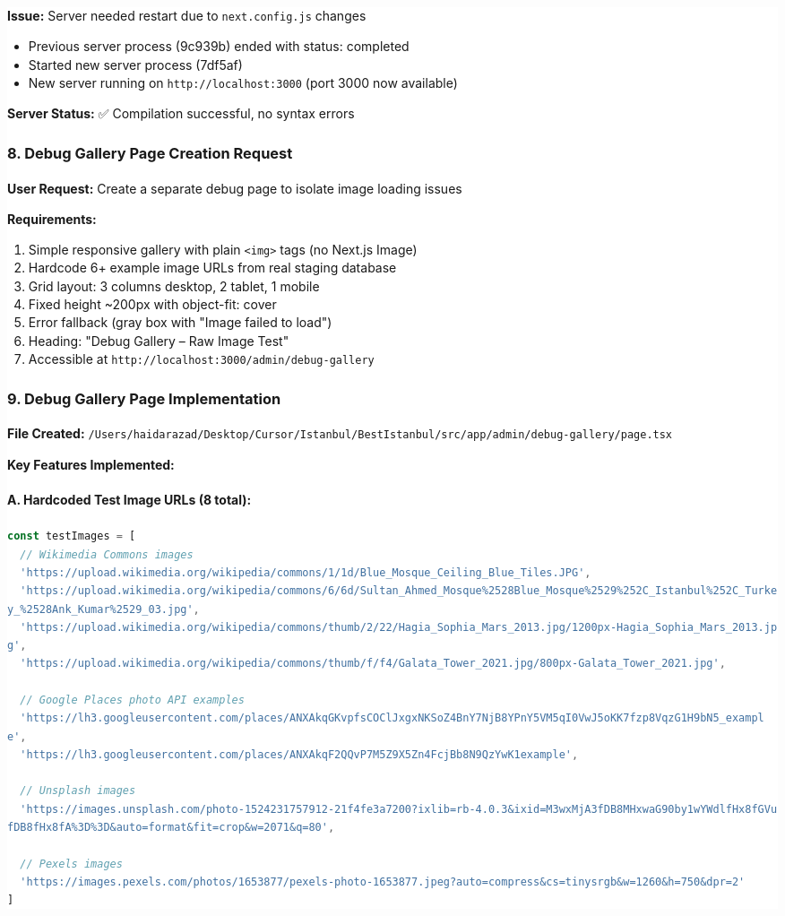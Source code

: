 **Issue:** Server needed restart due to `next.config.js` changes
- Previous server process (9c939b) ended with status: completed
- Started new server process (7df5af)
- New server running on `http://localhost:3000` (port 3000 now available)

**Server Status:** ✅ Compilation successful, no syntax errors

### 8. Debug Gallery Page Creation Request

**User Request:** Create a separate debug page to isolate image loading issues

**Requirements:**
1. Simple responsive gallery with plain `<img>` tags (no Next.js Image)
2. Hardcode 6+ example image URLs from real staging database
3. Grid layout: 3 columns desktop, 2 tablet, 1 mobile
4. Fixed height ~200px with object-fit: cover
5. Error fallback (gray box with "Image failed to load")
6. Heading: "Debug Gallery – Raw Image Test"
7. Accessible at `http://localhost:3000/admin/debug-gallery`

### 9. Debug Gallery Page Implementation

**File Created:** `/Users/haidarazad/Desktop/Cursor/Istanbul/BestIstanbul/src/app/admin/debug-gallery/page.tsx`

**Key Features Implemented:**

#### A. Hardcoded Test Image URLs (8 total):
```javascript
const testImages = [
  // Wikimedia Commons images
  'https://upload.wikimedia.org/wikipedia/commons/1/1d/Blue_Mosque_Ceiling_Blue_Tiles.JPG',
  'https://upload.wikimedia.org/wikipedia/commons/6/6d/Sultan_Ahmed_Mosque%2528Blue_Mosque%2529%252C_Istanbul%252C_Turkey_%2528Ank_Kumar%2529_03.jpg',
  'https://upload.wikimedia.org/wikipedia/commons/thumb/2/22/Hagia_Sophia_Mars_2013.jpg/1200px-Hagia_Sophia_Mars_2013.jpg',
  'https://upload.wikimedia.org/wikipedia/commons/thumb/f/f4/Galata_Tower_2021.jpg/800px-Galata_Tower_2021.jpg',

  // Google Places photo API examples
  'https://lh3.googleusercontent.com/places/ANXAkqGKvpfsCOClJxgxNKSoZ4BnY7NjB8YPnY5VM5qI0VwJ5oKK7fzp8VqzG1H9bN5_example',
  'https://lh3.googleusercontent.com/places/ANXAkqF2QQvP7M5Z9X5Zn4FcjBb8N9QzYwK1example',

  // Unsplash images
  'https://images.unsplash.com/photo-1524231757912-21f4fe3a7200?ixlib=rb-4.0.3&ixid=M3wxMjA3fDB8MHxwaG90by1wYWdlfHx8fGVufDB8fHx8fA%3D%3D&auto=format&fit=crop&w=2071&q=80',

  // Pexels images
  'https://images.pexels.com/photos/1653877/pexels-photo-1653877.jpeg?auto=compress&cs=tinysrgb&w=1260&h=750&dpr=2'
]
```
